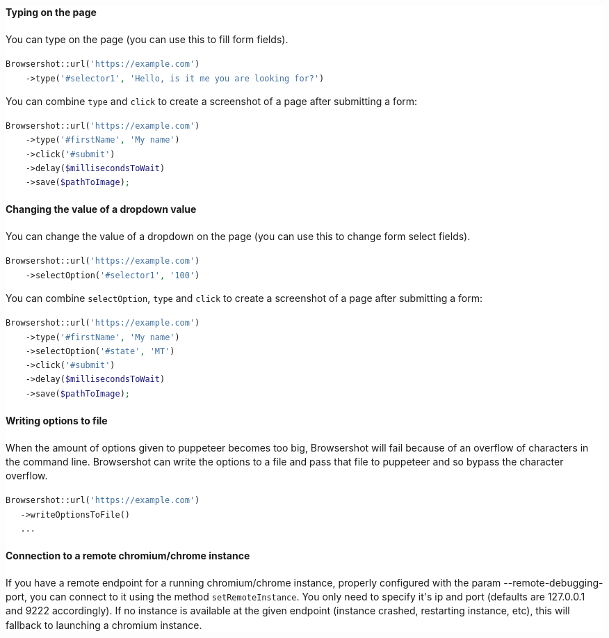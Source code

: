 #### Typing on the page

You can type on the page (you can use this to fill form fields).

```php
Browsershot::url('https://example.com')
    ->type('#selector1', 'Hello, is it me you are looking for?')
```

You can combine `type` and `click` to create a screenshot of a page after submitting a form:

```php
Browsershot::url('https://example.com')
    ->type('#firstName', 'My name')
    ->click('#submit')
    ->delay($millisecondsToWait)
    ->save($pathToImage);
```

#### Changing the value of a dropdown value

You can change the value of a dropdown on the page (you can use this to change form select fields).

```php
Browsershot::url('https://example.com')
    ->selectOption('#selector1', '100')
```

You can combine `selectOption`, `type` and `click` to create a screenshot of a page after submitting a form:

```php
Browsershot::url('https://example.com')
    ->type('#firstName', 'My name')
    ->selectOption('#state', 'MT')
    ->click('#submit')
    ->delay($millisecondsToWait)
    ->save($pathToImage);
```

#### Writing options to file

When the amount of options given to puppeteer becomes too big, Browsershot will fail because of an overflow of characters in the command line.
Browsershot can write the options to a file and pass that file to puppeteer and so bypass the character overflow.

```php
Browsershot::url('https://example.com')
   ->writeOptionsToFile()
   ...
```

#### Connection to a remote chromium/chrome instance

If you have a remote endpoint for a running chromium/chrome instance, properly configured with the param --remote-debugging-port, you can connect to it using the method `setRemoteInstance`. You only need to specify it's ip and port (defaults are 127.0.0.1 and 9222 accordingly). If no instance is available at the given endpoint (instance crashed, restarting instance, etc), this will fallback to launching a chromium instance.
